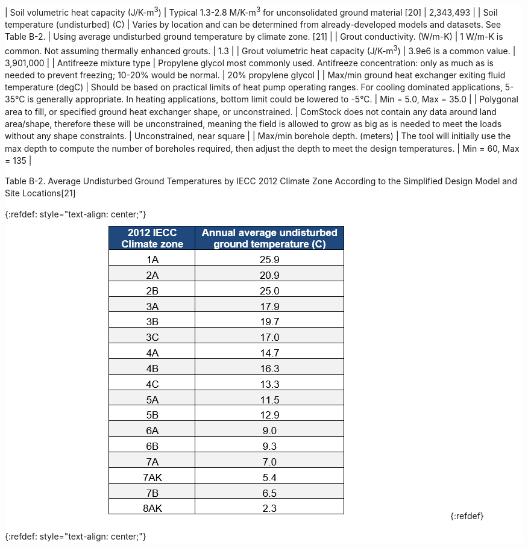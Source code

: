 | Soil volumetric heat capacity (J/K-m<sup>3</sup>)                                   | Typical 1.3-2.8 M/K-m<sup>3</sup> for unconsolidated ground material [20]                                                                                                                                   | 2,343,493                                                                                                                       |
| Soil temperature (undisturbed) (C)                                                  | Varies by location and can be determined from already-developed models and datasets. See Table B-2.                                                                                                         | Using average undisturbed ground temperature by climate zone. [21]                                                              |
| Grout conductivity. (W/m-K)                                                         | 1 W/m-K is common. Not assuming thermally enhanced grouts.                                                                                                                                                  | 1.3                                                                                                                             |
| Grout volumetric heat capacity (J/K-m<sup>3</sup>)                                  | 3.9e6 is a common value.                                                                                                                                                                                    | 3,901,000                                                                                                                       |
| Antifreeze mixture type                                                             | Propylene glycol most commonly used. Antifreeze concentration: only as much as is needed to prevent freezing; 10-20% would be normal.                                                                       | 20% propylene glycol                                                                                                            |
| Max/min ground heat exchanger exiting fluid temperature (degC)                      | Should be based on practical limits of heat pump operating ranges. For cooling dominated applications, 5-35°C is generally appropriate. In heating applications, bottom limit could be lowered to -5°C.     | Min = 5.0, Max = 35.0                                                                                                          |
| Polygonal area to fill, or specified ground heat exchanger shape, or unconstrained. | ComStock does not contain any data around land area/shape, therefore these will be unconstrained, meaning the field is allowed to grow as big as is needed to meet the loads without any shape constraints. | Unconstrained, near square                                                                                                      |
| Max/min borehole depth. (meters)                                                    | The tool will initially use the max depth to compute the number of boreholes required, then adjust the depth to meet the design temperatures.                                                               | Min = 60, Max = 135                                                                                                            |

Table B-2. Average Undisturbed Ground Temperatures by IECC 2012 Climate Zone According to the Simplified Design Model and Site Locations​ \[21\]​

{:refdef: style="text-align: center;"}
![Table Description automatically generated](media/gshp_packaged_image20.png)
{:refdef}

{:refdef: style="text-align: center;"}

[^1]: For example, an outdoor air fraction of 30% at an outdoor air temperature of 10°F would produce a mixed air temperature below this level.